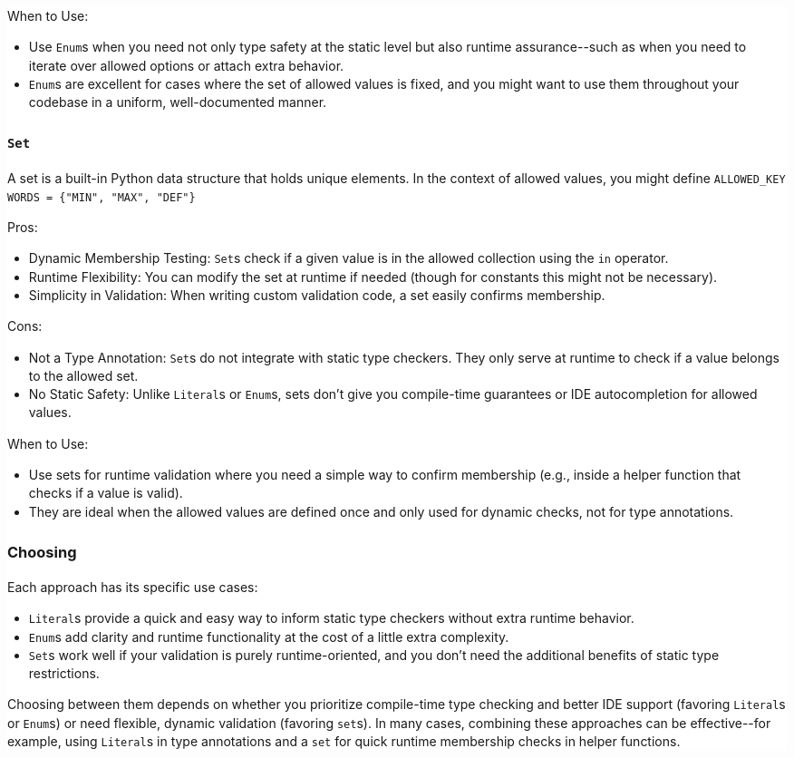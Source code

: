When to Use:

- Use `Enum`s when you need not only type safety at the static level but also runtime assurance--such as when you need
  to iterate over allowed options or attach extra behavior.
- `Enum`s are excellent for cases where the set of allowed values is fixed, and you might want to use them throughout
  your codebase in a uniform, well-documented manner.

### `Set`

A set is a built-in Python data structure that holds unique elements.
In the context of allowed values, you might define
`ALLOWED_KEYWORDS = {"MIN", "MAX", "DEF"}`

Pros:

- Dynamic Membership Testing: `Set`s check if a given value is in the allowed collection using the `in` operator.
- Runtime Flexibility: You can modify the set at runtime if needed (though for constants this might not be necessary).
- Simplicity in Validation: When writing custom validation code, a set easily confirms membership.

Cons:

- Not a Type Annotation: `Set`s do not integrate with static type checkers. They only serve at runtime to check if a
  value belongs to the allowed set.
- No Static Safety: Unlike `Literal`s or `Enum`s, sets don’t give you compile-time guarantees or IDE autocompletion for
  allowed values.

When to Use:

- Use sets for runtime validation where you need a simple way to confirm membership (e.g., inside a helper function that
  checks if a value is valid).
- They are ideal when the allowed values are defined once and only used for dynamic checks, not for type annotations.

### Choosing

Each approach has its specific use cases:

- `Literal`s provide a quick and easy way to inform static type checkers without extra runtime behavior.
- `Enum`s add clarity and runtime functionality at the cost of a little extra complexity.
- `Set`s work well if your validation is purely runtime-oriented, and you don’t need the additional benefits of static
  type restrictions.

Choosing between them depends on whether you prioritize compile-time type checking and better IDE support
(favoring `Literal`s or `Enum`s) or need flexible, dynamic validation (favoring `set`s).
In many cases, combining these approaches can be effective--for example,
using `Literal`s in type annotations and a `set` for quick runtime membership checks in helper functions.

